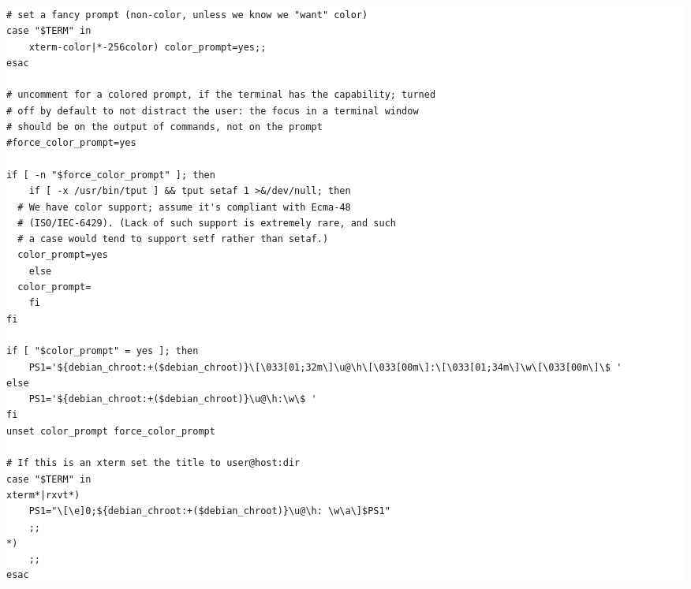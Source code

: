     # set a fancy prompt (non-color, unless we know we "want" color)
    case "$TERM" in
        xterm-color|*-256color) color_prompt=yes;;
    esac

    # uncomment for a colored prompt, if the terminal has the capability; turned
    # off by default to not distract the user: the focus in a terminal window
    # should be on the output of commands, not on the prompt
    #force_color_prompt=yes

    if [ -n "$force_color_prompt" ]; then
        if [ -x /usr/bin/tput ] && tput setaf 1 >&/dev/null; then
      # We have color support; assume it's compliant with Ecma-48
      # (ISO/IEC-6429). (Lack of such support is extremely rare, and such
      # a case would tend to support setf rather than setaf.)
      color_prompt=yes
        else
      color_prompt=
        fi
    fi

    if [ "$color_prompt" = yes ]; then
        PS1='${debian_chroot:+($debian_chroot)}\[\033[01;32m\]\u@\h\[\033[00m\]:\[\033[01;34m\]\w\[\033[00m\]\$ '
    else
        PS1='${debian_chroot:+($debian_chroot)}\u@\h:\w\$ '
    fi
    unset color_prompt force_color_prompt

    # If this is an xterm set the title to user@host:dir
    case "$TERM" in
    xterm*|rxvt*)
        PS1="\[\e]0;${debian_chroot:+($debian_chroot)}\u@\h: \w\a\]$PS1"
        ;;
    *)
        ;;
    esac
